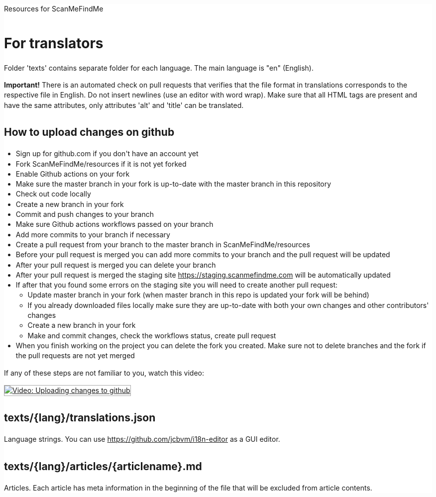 Resources for ScanMeFindMe

# For translators

Folder 'texts' contains separate folder for each language. The main language is "en" (English).

**Important!** There is an automated check on pull requests that verifies that the file format in translations corresponds to the respective file in English. Do not insert newlines (use an editor with word wrap). Make sure that all HTML tags are present and have the same attributes, only attributes 'alt' and 'title' can be translated.

## How to upload changes on github

- Sign up for github.com if you don't have an account yet
- Fork ScanMeFindMe/resources if it is not yet forked
- Enable Github actions on your fork
- Make sure the master branch in your fork is up-to-date with the master branch in this repository
- Check out code locally
- Create a new branch in your fork
- Commit and push changes to your branch
- Make sure Github actions workflows passed on your branch
- Add more commits to your branch if necessary
- Create a pull request from your branch to the master branch in ScanMeFindMe/resources
- Before your pull request is merged you can add more commits to your branch and the pull request will be updated
- After your pull request is merged you can delete your branch
- After your pull request is merged the staging site https://staging.scanmefindme.com will be automatically updated
- If after that you found some errors on the staging site you will need to create another pull request:
  - Update master branch in your fork (when master branch in this repo is updated your fork will be behind)
  - If you already downloaded files locally make sure they are up-to-date with both your own changes and other contributors' changes
  - Create a new branch in your fork
  - Make and commit changes, check the workflows status, create pull request
- When you finish working on the project you can delete the fork you created. Make sure not to delete branches and the fork if the pull requests are not yet merged

If any of these steps are not familiar to you, watch this video:

<a href="https://youtu.be/Y-DE_w0cQpA" target="_blank"><img src="other/upload_video_thumb.png" width="120" height="90" alt="Video: Uploading changes to github" style="border: 1px solid darkgray"></a>

## texts/{lang}/translations.json

Language strings. You can use https://github.com/jcbvm/i18n-editor as a GUI editor.

## texts/{lang}/articles/{articlename}.md

Articles. Each article has meta information in the beginning of the file that will be excluded from article contents.
